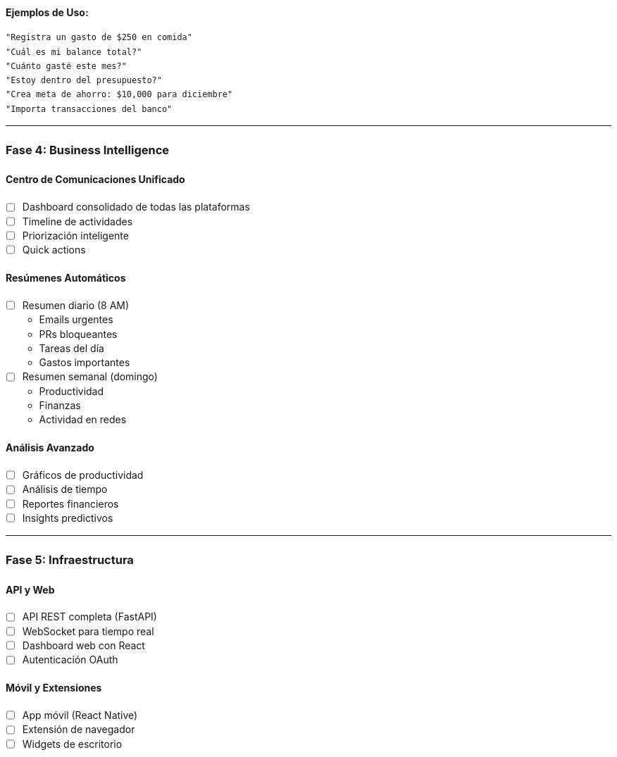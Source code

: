 **Ejemplos de Uso:**
```
"Registra un gasto de $250 en comida"
"Cuál es mi balance total?"
"Cuánto gasté este mes?"
"Estoy dentro del presupuesto?"
"Crea meta de ahorro: $10,000 para diciembre"
"Importa transacciones del banco"
```

---

### Fase 4: Business Intelligence

#### **Centro de Comunicaciones Unificado**
- [ ] Dashboard consolidado de todas las plataformas
- [ ] Timeline de actividades
- [ ] Priorización inteligente
- [ ] Quick actions

#### **Resúmenes Automáticos**
- [ ] Resumen diario (8 AM)
  - Emails urgentes
  - PRs bloqueantes
  - Tareas del día
  - Gastos importantes
- [ ] Resumen semanal (domingo)
  - Productividad
  - Finanzas
  - Actividad en redes

#### **Análisis Avanzado**
- [ ] Gráficos de productividad
- [ ] Análisis de tiempo
- [ ] Reportes financieros
- [ ] Insights predictivos

---

### Fase 5: Infraestructura

#### **API y Web**
- [ ] API REST completa (FastAPI)
- [ ] WebSocket para tiempo real
- [ ] Dashboard web con React
- [ ] Autenticación OAuth

#### **Móvil y Extensiones**
- [ ] App móvil (React Native)
- [ ] Extensión de navegador
- [ ] Widgets de escritorio
